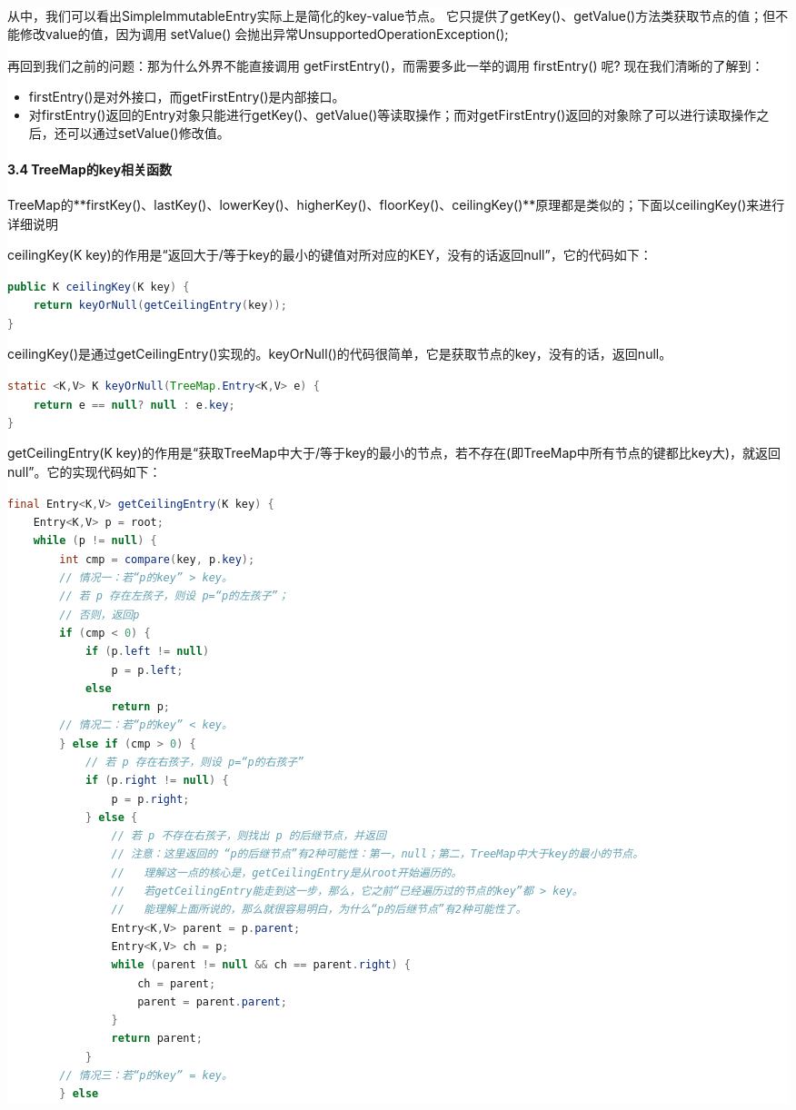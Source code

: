 从中，我们可以看出SimpleImmutableEntry实际上是简化的key-value节点。
它只提供了getKey()、getValue()方法类获取节点的值；但不能修改value的值，因为调用 setValue() 会抛出异常UnsupportedOperationException();


再回到我们之前的问题：那为什么外界不能直接调用 getFirstEntry()，而需要多此一举的调用 firstEntry() 呢?
现在我们清晰的了解到：

* firstEntry()是对外接口，而getFirstEntry()是内部接口。
* 对firstEntry()返回的Entry对象只能进行getKey()、getValue()等读取操作；而对getFirstEntry()返回的对象除了可以进行读取操作之后，还可以通过setValue()修改值。

#### 3.4 TreeMap的key相关函数 ####

TreeMap的**firstKey()、lastKey()、lowerKey()、higherKey()、floorKey()、ceilingKey()**原理都是类似的；下面以ceilingKey()来进行详细说明

ceilingKey(K key)的作用是“返回大于/等于key的最小的键值对所对应的KEY，没有的话返回null”，它的代码如下：

```java
public K ceilingKey(K key) {
    return keyOrNull(getCeilingEntry(key));
}
```

ceilingKey()是通过getCeilingEntry()实现的。keyOrNull()的代码很简单，它是获取节点的key，没有的话，返回null。

```java
static <K,V> K keyOrNull(TreeMap.Entry<K,V> e) {
    return e == null? null : e.key;
}
```

getCeilingEntry(K key)的作用是“获取TreeMap中大于/等于key的最小的节点，若不存在(即TreeMap中所有节点的键都比key大)，就返回null”。它的实现代码如下：

```java
final Entry<K,V> getCeilingEntry(K key) {
    Entry<K,V> p = root;
    while (p != null) {
        int cmp = compare(key, p.key);
        // 情况一：若“p的key” > key。
        // 若 p 存在左孩子，则设 p=“p的左孩子”；
        // 否则，返回p
        if (cmp < 0) {
            if (p.left != null)
                p = p.left;
            else
                return p;
        // 情况二：若“p的key” < key。
        } else if (cmp > 0) {
            // 若 p 存在右孩子，则设 p=“p的右孩子”
            if (p.right != null) {
                p = p.right;
            } else {
                // 若 p 不存在右孩子，则找出 p 的后继节点，并返回
                // 注意：这里返回的 “p的后继节点”有2种可能性：第一，null；第二，TreeMap中大于key的最小的节点。
                //   理解这一点的核心是，getCeilingEntry是从root开始遍历的。
                //   若getCeilingEntry能走到这一步，那么，它之前“已经遍历过的节点的key”都 > key。
                //   能理解上面所说的，那么就很容易明白，为什么“p的后继节点”有2种可能性了。
                Entry<K,V> parent = p.parent;
                Entry<K,V> ch = p;
                while (parent != null && ch == parent.right) {
                    ch = parent;
                    parent = parent.parent;
                }
                return parent;
            }
        // 情况三：若“p的key” = key。
        } else
```
